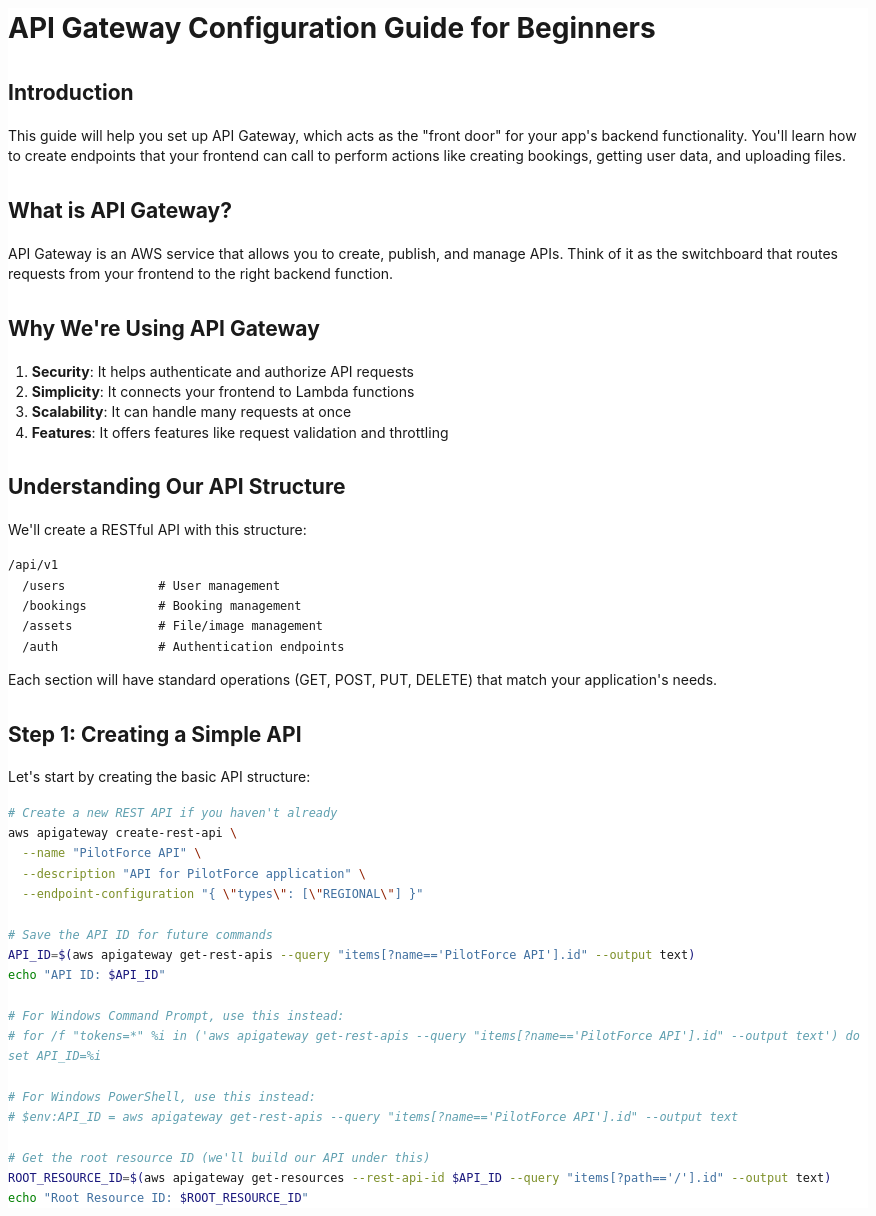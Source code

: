 # API Gateway Configuration Guide for Beginners

## Introduction

This guide will help you set up API Gateway, which acts as the "front door" for your app's backend functionality. You'll learn how to create endpoints that your frontend can call to perform actions like creating bookings, getting user data, and uploading files.

## What is API Gateway?

API Gateway is an AWS service that allows you to create, publish, and manage APIs. Think of it as the switchboard that routes requests from your frontend to the right backend function.

## Why We're Using API Gateway

1. **Security**: It helps authenticate and authorize API requests
2. **Simplicity**: It connects your frontend to Lambda functions
3. **Scalability**: It can handle many requests at once
4. **Features**: It offers features like request validation and throttling

## Understanding Our API Structure

We'll create a RESTful API with this structure:

```
/api/v1
  /users             # User management
  /bookings          # Booking management 
  /assets            # File/image management
  /auth              # Authentication endpoints
```

Each section will have standard operations (GET, POST, PUT, DELETE) that match your application's needs.

## Step 1: Creating a Simple API

Let's start by creating the basic API structure:

```bash
# Create a new REST API if you haven't already
aws apigateway create-rest-api \
  --name "PilotForce API" \
  --description "API for PilotForce application" \
  --endpoint-configuration "{ \"types\": [\"REGIONAL\"] }"

# Save the API ID for future commands
API_ID=$(aws apigateway get-rest-apis --query "items[?name=='PilotForce API'].id" --output text)
echo "API ID: $API_ID"

# For Windows Command Prompt, use this instead:
# for /f "tokens=*" %i in ('aws apigateway get-rest-apis --query "items[?name=='PilotForce API'].id" --output text') do set API_ID=%i

# For Windows PowerShell, use this instead:
# $env:API_ID = aws apigateway get-rest-apis --query "items[?name=='PilotForce API'].id" --output text

# Get the root resource ID (we'll build our API under this)
ROOT_RESOURCE_ID=$(aws apigateway get-resources --rest-api-id $API_ID --query "items[?path=='/'].id" --output text)
echo "Root Resource ID: $ROOT_RESOURCE_ID"
```
